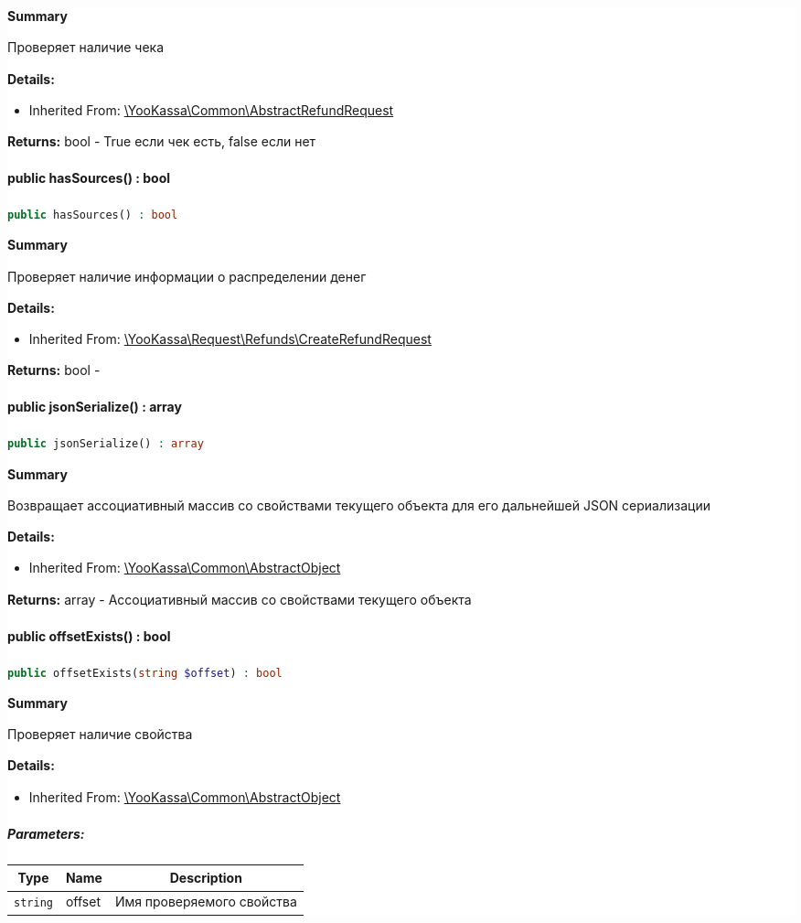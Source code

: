 **Summary**

Проверяет наличие чека

**Details:**
* Inherited From: [\YooKassa\Common\AbstractRefundRequest](../classes/YooKassa-Common-AbstractRefundRequest.md)

**Returns:** bool - True если чек есть, false если нет


<a name="method_hasSources" class="anchor"></a>
#### public hasSources() : bool

```php
public hasSources() : bool
```

**Summary**

Проверяет наличие информации о распределении денег

**Details:**
* Inherited From: [\YooKassa\Request\Refunds\CreateRefundRequest](../classes/YooKassa-Request-Refunds-CreateRefundRequest.md)

**Returns:** bool - 


<a name="method_jsonSerialize" class="anchor"></a>
#### public jsonSerialize() : array

```php
public jsonSerialize() : array
```

**Summary**

Возвращает ассоциативный массив со свойствами текущего объекта для его дальнейшей JSON сериализации

**Details:**
* Inherited From: [\YooKassa\Common\AbstractObject](../classes/YooKassa-Common-AbstractObject.md)

**Returns:** array - Ассоциативный массив со свойствами текущего объекта


<a name="method_offsetExists" class="anchor"></a>
#### public offsetExists() : bool

```php
public offsetExists(string $offset) : bool
```

**Summary**

Проверяет наличие свойства

**Details:**
* Inherited From: [\YooKassa\Common\AbstractObject](../classes/YooKassa-Common-AbstractObject.md)

##### Parameters:
| Type | Name | Description |
| ---- | ---- | ----------- |
| <code lang="php">string</code> | offset  | Имя проверяемого свойства |
